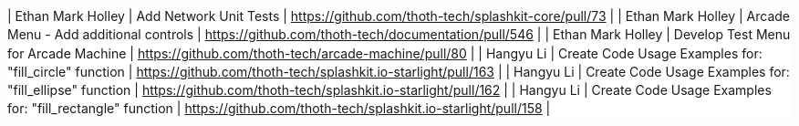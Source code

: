 | Ethan Mark Holley         | Add Network Unit Tests                                                                                                                                                           | <https://github.com/thoth-tech/splashkit-core/pull/73>                                                                                                                                                                                                                                                                                                                                                                                                                                                                                                                                                                                                                                                                                                            |
| Ethan Mark Holley         | Arcade Menu - Add additional controls                                                                                                                                            | <https://github.com/thoth-tech/documentation/pull/546>                                                                                                                                                                                                                                                                                                                                                                                                                                                                                                                                                                                                                                                                                                            |
| Ethan Mark Holley         | Develop Test Menu for Arcade Machine                                                                                                                                             | <https://github.com/thoth-tech/arcade-machine/pull/80>                                                                                                                                                                                                                                                                                                                                                                                                                                                                                                                                                                                                                                                                                                            |
| Hangyu Li                 | Create Code Usage Examples for: "fill_circle" function                                                                                                                           | <https://github.com/thoth-tech/splashkit.io-starlight/pull/163>                                                                                                                                                                                                                                                                                                                                                                                                                                                                                                                                                                                                                                                                                                   |
| Hangyu Li                 | Create Code Usage Examples for: "fill_ellipse" function                                                                                                                          | <https://github.com/thoth-tech/splashkit.io-starlight/pull/162>                                                                                                                                                                                                                                                                                                                                                                                                                                                                                                                                                                                                                                                                                                   |
| Hangyu Li                 | Create Code Usage Examples for: "fill_rectangle" function                                                                                                                        | <https://github.com/thoth-tech/splashkit.io-starlight/pull/158>                                                                                                                                                                                                                                                                                                                                                                                                                                                                                                                                                                                                                                                                                                   |